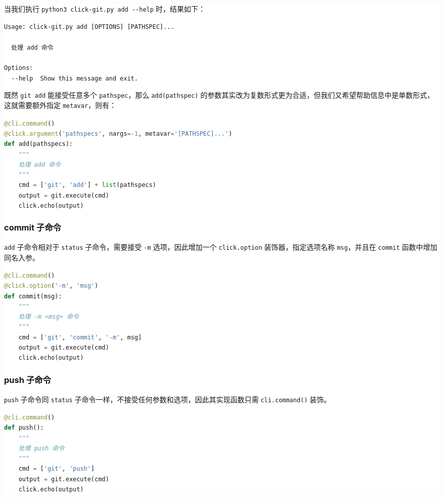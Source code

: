 当我们执行 `python3 click-git.py add --help` 时，结果如下：

```plain
Usage: click-git.py add [OPTIONS] [PATHSPEC]...

  处理 add 命令

Options:
  --help  Show this message and exit.
```

既然 `git add` 能接受任意多个 `pathspec`，那么 `add(pathspec)` 的参数其实改为复数形式更为合适，但我们又希望帮助信息中是单数形式，这就需要额外指定 `metavar`，则有：

```python
@cli.command()
@click.argument('pathspecs', nargs=-1, metavar='[PATHSPEC]...')
def add(pathspecs):
    """
    处理 add 命令
    """
    cmd = ['git', 'add'] + list(pathspecs)
    output = git.execute(cmd)
    click.echo(output)
```

### commit 子命令

`add` 子命令相对于 `status` 子命令，需要接受 `-m` 选项，因此增加一个 `click.option` 装饰器，指定选项名称 `msg`，并且在 `commit` 函数中增加同名入参。

```python
@cli.command()
@click.option('-m', 'msg')
def commit(msg):
    """
    处理 -m <msg> 命令
    """
    cmd = ['git', 'commit', '-m', msg]
    output = git.execute(cmd)
    click.echo(output)
```

### push 子命令

`push` 子命令同 `status` 子命令一样，不接受任何参数和选项，因此其实现函数只需 `cli.command()` 装饰。

```python
@cli.command()
def push():
    """
    处理 push 命令
    """
    cmd = ['git', 'push']
    output = git.execute(cmd)
    click.echo(output)
```
